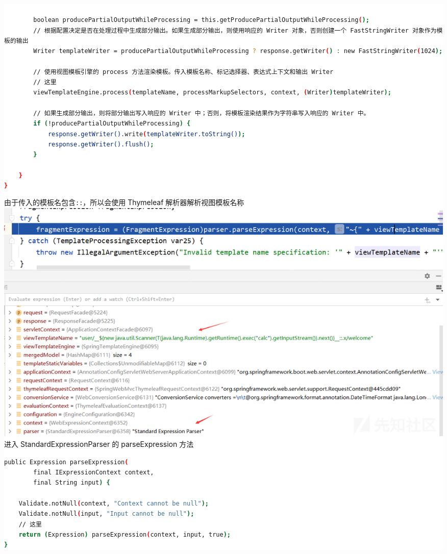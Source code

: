 ```bash

        boolean producePartialOutputWhileProcessing = this.getProducePartialOutputWhileProcessing();
        // 根据配置决定是否在处理过程中生成部分输出。如果生成部分输出，则使用响应的 Writer 对象，否则创建一个 FastStringWriter 对象作为模板的输出
        Writer templateWriter = producePartialOutputWhileProcessing ? response.getWriter() : new FastStringWriter(1024);

        // 使用视图模板引擎的 process 方法渲染模板。传入模板名称、标记选择器、表达式上下文和输出 Writer
        // 这里
        viewTemplateEngine.process(templateName, processMarkupSelectors, context, (Writer)templateWriter);

        // 如果生成部分输出，则将部分输出写入响应的 Writer 中；否则，将模板渲染结果作为字符串写入响应的 Writer 中。
        if (!producePartialOutputWhileProcessing) {
            response.getWriter().write(templateWriter.toString());
            response.getWriter().flush();
        }

    }
}
```

由于传入的模板名包含`::`，所以会使用 Thymeleaf 解析器解析视图模板名称  
[![](assets/1701606782-cf133f5baf33a62f68088e1c28800849.png)](https://xzfile.aliyuncs.com/media/upload/picture/20231103173617-70294c42-7a2c-1.png)  
进入 StandardExpressionParser 的 parseExpression 方法

```bash
public Expression parseExpression(
        final IExpressionContext context,
        final String input) {

    Validate.notNull(context, "Context cannot be null");
    Validate.notNull(input, "Input cannot be null");
    // 这里
    return (Expression) parseExpression(context, input, true);
}
```
